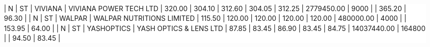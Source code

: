 | N | ST | VIVIANA | VIVIANA POWER TECH LTD | 320.00 | 304.10 | 312.60 | 304.05 | 312.25 | 2779450.00 | 9000 |  | 365.20 | 96.30 |
| N | ST | WALPAR | WALPAR NUTRITIONS LIMITED | 115.50 | 120.00 | 120.00 | 120.00 | 120.00 | 480000.00 | 4000 |  | 153.95 | 64.00 |
| N | ST | YASHOPTICS | YASH OPTICS & LENS LTD | 87.85 | 83.45 | 86.90 | 83.45 | 84.75 | 14037440.00 | 164800 |  | 94.50 | 83.45 |




